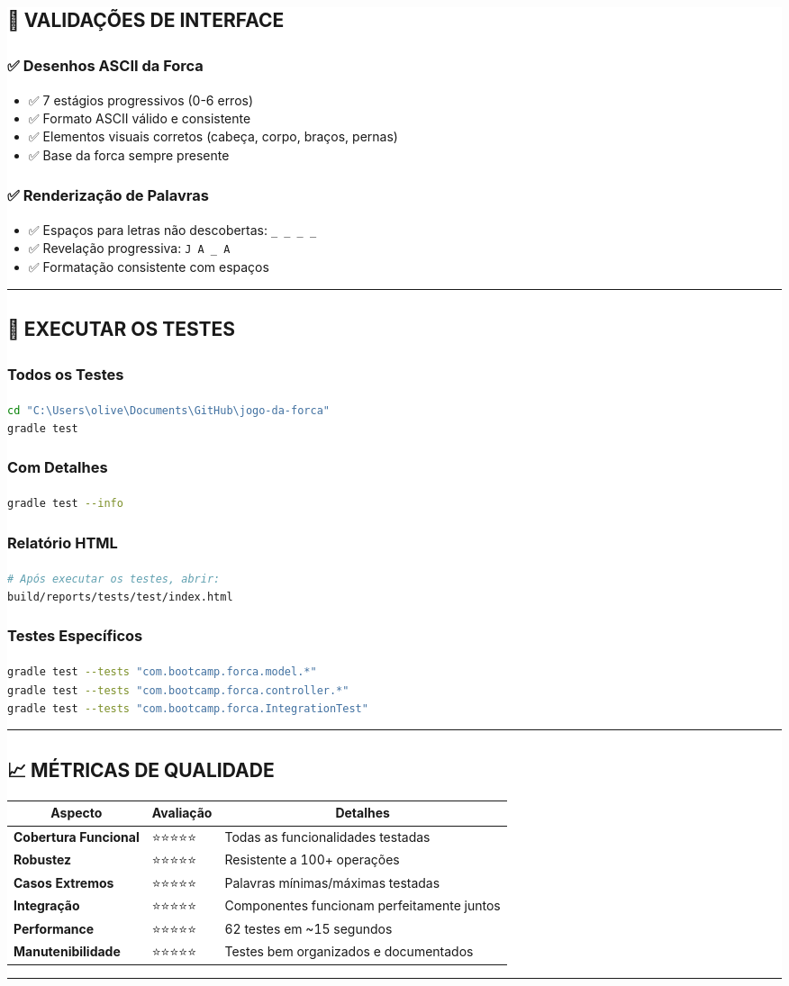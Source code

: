 
## 🎨 **VALIDAÇÕES DE INTERFACE**

### ✅ **Desenhos ASCII da Forca**
- ✅ 7 estágios progressivos (0-6 erros)
- ✅ Formato ASCII válido e consistente
- ✅ Elementos visuais corretos (cabeça, corpo, braços, pernas)
- ✅ Base da forca sempre presente

### ✅ **Renderização de Palavras**
- ✅ Espaços para letras não descobertas: `_ _ _ _`
- ✅ Revelação progressiva: `J A _ A`
- ✅ Formatação consistente com espaços

---

## 🔧 **EXECUTAR OS TESTES**

### **Todos os Testes**
```bash
cd "C:\Users\olive\Documents\GitHub\jogo-da-forca"
gradle test
```

### **Com Detalhes**
```bash
gradle test --info
```

### **Relatório HTML**
```bash
# Após executar os testes, abrir:
build/reports/tests/test/index.html
```

### **Testes Específicos**
```bash
gradle test --tests "com.bootcamp.forca.model.*"
gradle test --tests "com.bootcamp.forca.controller.*"
gradle test --tests "com.bootcamp.forca.IntegrationTest"
```

---

## 📈 **MÉTRICAS DE QUALIDADE**

| Aspecto | Avaliação | Detalhes |
|---------|-----------|----------|
| **Cobertura Funcional** | ⭐⭐⭐⭐⭐ | Todas as funcionalidades testadas |
| **Robustez** | ⭐⭐⭐⭐⭐ | Resistente a 100+ operações |
| **Casos Extremos** | ⭐⭐⭐⭐⭐ | Palavras mínimas/máximas testadas |
| **Integração** | ⭐⭐⭐⭐⭐ | Componentes funcionam perfeitamente juntos |
| **Performance** | ⭐⭐⭐⭐⭐ | 62 testes em ~15 segundos |
| **Manutenibilidade** | ⭐⭐⭐⭐⭐ | Testes bem organizados e documentados |

---
